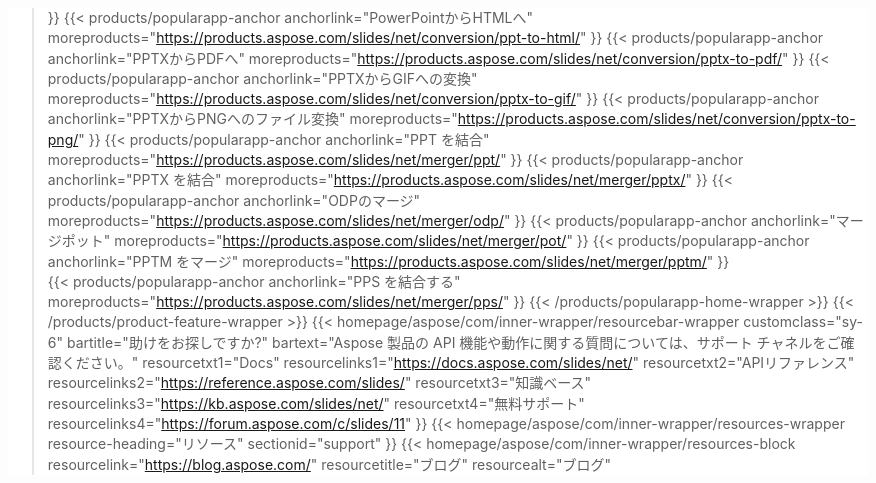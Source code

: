 >}} 
   {{< products/popularapp-anchor
 anchorlink="PowerPointからHTMLへ"
 moreproducts="https://products.aspose.com/slides/net/conversion/ppt-to-html/"
>}} 
   {{< products/popularapp-anchor
 anchorlink="PPTXからPDFへ"
 moreproducts="https://products.aspose.com/slides/net/conversion/pptx-to-pdf/"
>}} 
   {{< products/popularapp-anchor
 anchorlink="PPTXからGIFへの変換"
 moreproducts="https://products.aspose.com/slides/net/conversion/pptx-to-gif/"
>}} 
   {{< products/popularapp-anchor
 anchorlink="PPTXからPNGへのファイル変換"
 moreproducts="https://products.aspose.com/slides/net/conversion/pptx-to-png/"
>}} 
   {{< products/popularapp-anchor
 anchorlink="PPT を結合"
 moreproducts="https://products.aspose.com/slides/net/merger/ppt/"
>}} 
   {{< products/popularapp-anchor
 anchorlink="PPTX を結合"
 moreproducts="https://products.aspose.com/slides/net/merger/pptx/"
>}} 
   {{< products/popularapp-anchor
 anchorlink="ODPのマージ"
 moreproducts="https://products.aspose.com/slides/net/merger/odp/"
>}} 
   {{< products/popularapp-anchor
 anchorlink="マージポット"
 moreproducts="https://products.aspose.com/slides/net/merger/pot/"
>}} 
   {{< products/popularapp-anchor
 anchorlink="PPTM をマージ"
 moreproducts="https://products.aspose.com/slides/net/merger/pptm/"
>}}  
   {{< products/popularapp-anchor
 anchorlink="PPS を結合する"
 moreproducts="https://products.aspose.com/slides/net/merger/pps/"
>}}
   {{< /products/popularapp-home-wrapper >}}
   {{< /products/product-feature-wrapper >}}
{{< homepage/aspose/com/inner-wrapper/resourcebar-wrapper
customclass="sy-6"
bartitle="助けをお探しですか?"
bartext="Aspose 製品の API 機能や動作に関する質問については、サポート チャネルをご確認ください。"
 resourcetxt1="Docs"
 resourcelinks1="https://docs.aspose.com/slides/net/"
 resourcetxt2="APIリファレンス"
 resourcelinks2="https://reference.aspose.com/slides/" 
 resourcetxt3="知識ベース"
 resourcelinks3="https://kb.aspose.com/slides/net/"
 resourcetxt4="無料サポート"
 resourcelinks4="https://forum.aspose.com/c/slides/11"
>}}
{{< homepage/aspose/com/inner-wrapper/resources-wrapper
 resource-heading="リソース"
 sectionid="support"
>}}
{{< homepage/aspose/com/inner-wrapper/resources-block
 resourcelink="https://blog.aspose.com/"
 resourcetitle="ブログ"
 resourcealt="ブログ"